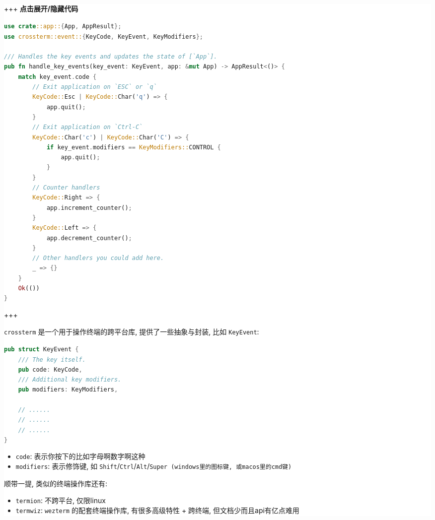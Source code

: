 +++ **点击展开/隐藏代码**
```rust src/handler.rs
use crate::app::{App, AppResult};
use crossterm::event::{KeyCode, KeyEvent, KeyModifiers};

/// Handles the key events and updates the state of [`App`].
pub fn handle_key_events(key_event: KeyEvent, app: &mut App) -> AppResult<()> {
    match key_event.code {
        // Exit application on `ESC` or `q`
        KeyCode::Esc | KeyCode::Char('q') => {
            app.quit();
        }
        // Exit application on `Ctrl-C`
        KeyCode::Char('c') | KeyCode::Char('C') => {
            if key_event.modifiers == KeyModifiers::CONTROL {
                app.quit();
            }
        }
        // Counter handlers
        KeyCode::Right => {
            app.increment_counter();
        }
        KeyCode::Left => {
            app.decrement_counter();
        }
        // Other handlers you could add here.
        _ => {}
    }
    Ok(())
}
```
+++

`crossterm` 是一个用于操作终端的跨平台库, 提供了一些抽象与封装, 比如 `KeyEvent`:  

```rust
pub struct KeyEvent {
    /// The key itself.
    pub code: KeyCode,
    /// Additional key modifiers.
    pub modifiers: KeyModifiers,
    
    // ......
    // ......
    // ......
}
```

- `code`: 表示你按下的比如字母啊数字啊这种  
- `modifiers`: 表示修饰键, 如 `Shift`/`Ctrl`/`Alt`/`Super (windows里的图标键, 或macos里的cmd键)`  

顺带一提, 类似的终端操作库还有:  

- `termion`: 不跨平台, 仅限linux  
- `termwiz`: `wezterm` 的配套终端操作库, 有很多高级特性 + 跨终端, 但文档少而且api有亿点难用  
